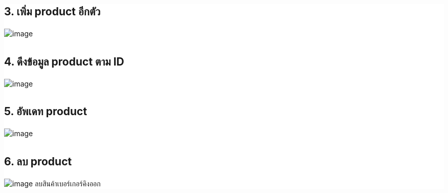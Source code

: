 ## 3. เพิ่ม product อีกตัว
<img width="1120" height="976" alt="image" src="https://github.com/user-attachments/assets/248cfca5-0358-476b-bc92-981e6854c8f3" />

## 4. ดึงข้อมูล product ตาม ID
<img width="1358" height="1196" alt="image" src="https://github.com/user-attachments/assets/cef8c844-e575-4a51-bd82-f25e531af8f3" />

## 5. อัพเดท product
<img width="1266" height="1192" alt="image" src="https://github.com/user-attachments/assets/4bb760fe-8d5b-4b21-accf-7f3b8fb8bc21" />

## 6. ลบ product
<img width="1322" height="1002" alt="image" src="https://github.com/user-attachments/assets/61c8e5d1-cc67-49b8-8fde-3146a1a02f73" />
ลบสินค้าเบอร์เกอร์คิงออก








